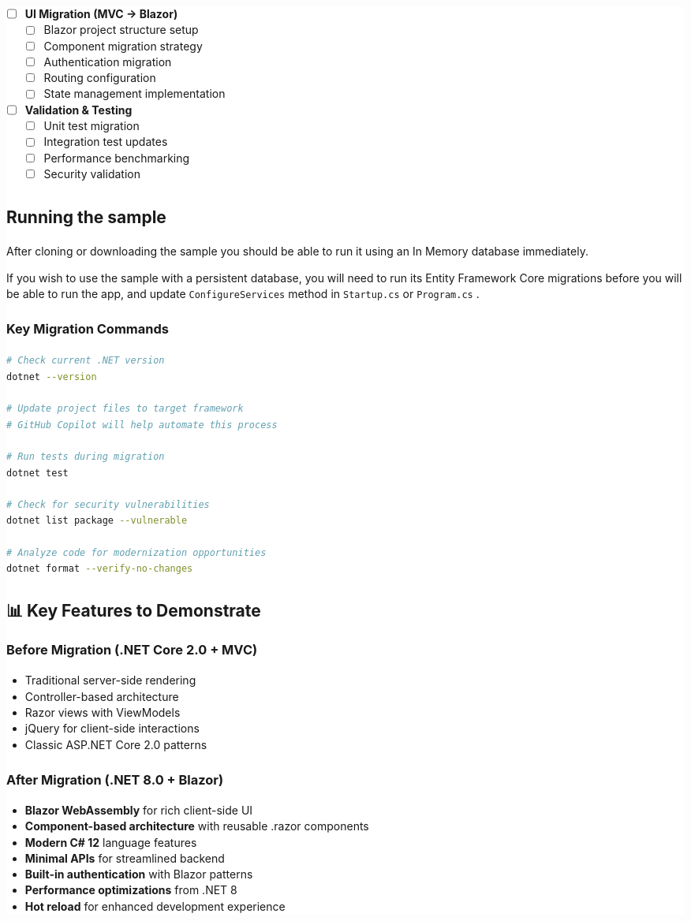 - [ ] **UI Migration (MVC → Blazor)**
  - [ ] Blazor project structure setup
  - [ ] Component migration strategy
  - [ ] Authentication migration
  - [ ] Routing configuration
  - [ ] State management implementation

- [ ] **Validation & Testing**
  - [ ] Unit test migration
  - [ ] Integration test updates
  - [ ] Performance benchmarking
  - [ ] Security validation

## Running the sample

After cloning or downloading the sample you should be able to run it using an In Memory database immediately.

If you wish to use the sample with a persistent database, you will need to run its Entity Framework Core migrations before you will be able to run the app, and update `ConfigureServices` method in `Startup.cs` or `Program.cs` .


### Key Migration Commands

```bash
# Check current .NET version
dotnet --version

# Update project files to target framework
# GitHub Copilot will help automate this process

# Run tests during migration
dotnet test

# Check for security vulnerabilities
dotnet list package --vulnerable

# Analyze code for modernization opportunities
dotnet format --verify-no-changes
```

## 📊 Key Features to Demonstrate

### Before Migration (.NET Core 2.0 + MVC)
- Traditional server-side rendering
- Controller-based architecture
- Razor views with ViewModels
- jQuery for client-side interactions
- Classic ASP.NET Core 2.0 patterns

### After Migration (.NET 8.0 + Blazor)
- **Blazor WebAssembly** for rich client-side UI
- **Component-based architecture** with reusable .razor components
- **Modern C# 12** language features
- **Minimal APIs** for streamlined backend
- **Built-in authentication** with Blazor patterns
- **Performance optimizations** from .NET 8
- **Hot reload** for enhanced development experience
